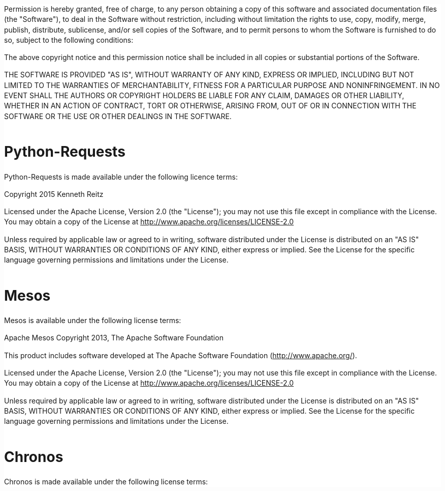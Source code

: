 Permission is hereby granted, free of charge, to any person obtaining a copy of this software and associated documentation files (the "Software"), to deal in the Software without restriction, including without limitation the rights to use, copy, modify, merge, publish, distribute, sublicense, and/or sell copies of the Software, and to permit persons to whom the Software is furnished to do so, subject to the following conditions:

The above copyright notice and this permission notice shall be included in all copies or substantial portions of the Software.

THE SOFTWARE IS PROVIDED "AS IS", WITHOUT WARRANTY OF ANY KIND, EXPRESS OR IMPLIED, INCLUDING BUT NOT LIMITED TO THE WARRANTIES OF MERCHANTABILITY, FITNESS FOR A PARTICULAR PURPOSE AND NONINFRINGEMENT. IN NO EVENT SHALL THE AUTHORS OR COPYRIGHT HOLDERS BE LIABLE FOR ANY CLAIM, DAMAGES OR OTHER LIABILITY, WHETHER IN AN ACTION OF CONTRACT, TORT OR OTHERWISE, ARISING FROM, OUT OF OR IN CONNECTION WITH THE SOFTWARE OR THE USE OR OTHER DEALINGS IN THE SOFTWARE.

# Python-Requests

Python-Requests is made available under the following licence terms:

Copyright 2015 Kenneth Reitz

Licensed under the Apache License, Version 2.0 (the "License"); you may not use this file except in compliance with the License. You may obtain a copy of the License at http://www.apache.org/licenses/LICENSE-2.0

Unless required by applicable law or agreed to in writing, software distributed under the License is distributed on an "AS IS" BASIS, WITHOUT WARRANTIES OR CONDITIONS OF ANY KIND, either express or implied. See the License for the specific language governing permissions and limitations under the License.

# Mesos

Mesos is available under the following license terms:

Apache Mesos
Copyright 2013, The Apache Software Foundation

This product includes software developed at The Apache Software Foundation (http://www.apache.org/).

Licensed under the Apache License, Version 2.0 (the "License"); you may not use this file except in compliance with the License. You may obtain a copy of the License at http://www.apache.org/licenses/LICENSE-2.0

Unless required by applicable law or agreed to in writing, software distributed under the License is distributed on an "AS IS" BASIS, WITHOUT WARRANTIES OR CONDITIONS OF ANY KIND, either express or implied. See the License for the specific language governing permissions and limitations under the License.

# Chronos

Chronos is made available under the following license terms:
